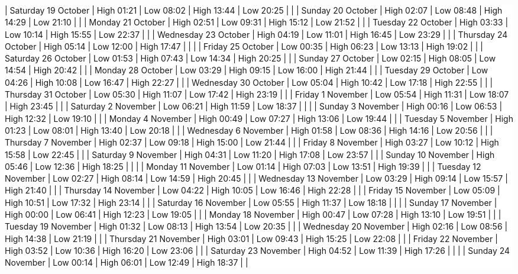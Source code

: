 | Saturday 19 October | High 01:21 | Low 08:02 | High 13:44 | Low 20:25 |  |
| Sunday 20 October | High 02:07 | Low 08:48 | High 14:29 | Low 21:10 |  |
| Monday 21 October | High 02:51 | Low 09:31 | High 15:12 | Low 21:52 |  |
| Tuesday 22 October | High 03:33 | Low 10:14 | High 15:55 | Low 22:37 |  |
| Wednesday 23 October | High 04:19 | Low 11:01 | High 16:45 | Low 23:29 |  |
| Thursday 24 October | High 05:14 | Low 12:00 | High 17:47 |  |  |
| Friday 25 October | Low 00:35 | High 06:23 | Low 13:13 | High 19:02 |  |
| Saturday 26 October | Low 01:53 | High 07:43 | Low 14:34 | High 20:25 |  |
| Sunday 27 October | Low 02:15 | High 08:05 | Low 14:54 | High 20:42 |  |
| Monday 28 October | Low 03:29 | High 09:15 | Low 16:00 | High 21:44 |  |
| Tuesday 29 October | Low 04:26 | High 10:08 | Low 16:47 | High 22:27 |  |
| Wednesday 30 October | Low 05:04 | High 10:42 | Low 17:18 | High 22:55 |  |
| Thursday 31 October | Low 05:30 | High 11:07 | Low 17:42 | High 23:19 |  |
| Friday 1 November | Low 05:54 | High 11:31 | Low 18:07 | High 23:45 |  |
| Saturday 2 November | Low 06:21 | High 11:59 | Low 18:37 |  |  |
| Sunday 3 November | High 00:16 | Low 06:53 | High 12:32 | Low 19:10 |  |
| Monday 4 November | High 00:49 | Low 07:27 | High 13:06 | Low 19:44 |  |
| Tuesday 5 November | High 01:23 | Low 08:01 | High 13:40 | Low 20:18 |  |
| Wednesday 6 November | High 01:58 | Low 08:36 | High 14:16 | Low 20:56 |  |
| Thursday 7 November | High 02:37 | Low 09:18 | High 15:00 | Low 21:44 |  |
| Friday 8 November | High 03:27 | Low 10:12 | High 15:58 | Low 22:45 |  |
| Saturday 9 November | High 04:31 | Low 11:20 | High 17:08 | Low 23:57 |  |
| Sunday 10 November | High 05:46 | Low 12:36 | High 18:25 |  |  |
| Monday 11 November | Low 01:14 | High 07:03 | Low 13:51 | High 19:39 |  |
| Tuesday 12 November | Low 02:27 | High 08:14 | Low 14:59 | High 20:45 |  |
| Wednesday 13 November | Low 03:29 | High 09:14 | Low 15:57 | High 21:40 |  |
| Thursday 14 November | Low 04:22 | High 10:05 | Low 16:46 | High 22:28 |  |
| Friday 15 November | Low 05:09 | High 10:51 | Low 17:32 | High 23:14 |  |
| Saturday 16 November | Low 05:55 | High 11:37 | Low 18:18 |  |  |
| Sunday 17 November | High 00:00 | Low 06:41 | High 12:23 | Low 19:05 |  |
| Monday 18 November | High 00:47 | Low 07:28 | High 13:10 | Low 19:51 |  |
| Tuesday 19 November | High 01:32 | Low 08:13 | High 13:54 | Low 20:35 |  |
| Wednesday 20 November | High 02:16 | Low 08:56 | High 14:38 | Low 21:19 |  |
| Thursday 21 November | High 03:01 | Low 09:43 | High 15:25 | Low 22:08 |  |
| Friday 22 November | High 03:52 | Low 10:36 | High 16:20 | Low 23:06 |  |
| Saturday 23 November | High 04:52 | Low 11:39 | High 17:26 |  |  |
| Sunday 24 November | Low 00:14 | High 06:01 | Low 12:49 | High 18:37 |  |
